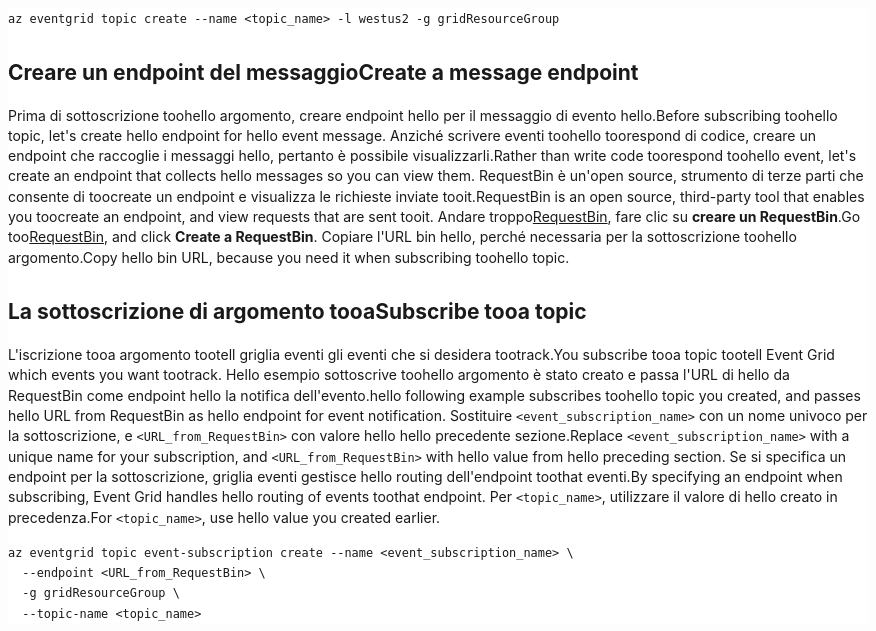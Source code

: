```azurecli-interactive
az eventgrid topic create --name <topic_name> -l westus2 -g gridResourceGroup
```

## <a name="create-a-message-endpoint"></a><span data-ttu-id="657c4-128">Creare un endpoint del messaggio</span><span class="sxs-lookup"><span data-stu-id="657c4-128">Create a message endpoint</span></span>

<span data-ttu-id="657c4-129">Prima di sottoscrizione toohello argomento, creare endpoint hello per il messaggio di evento hello.</span><span class="sxs-lookup"><span data-stu-id="657c4-129">Before subscribing toohello topic, let's create hello endpoint for hello event message.</span></span> <span data-ttu-id="657c4-130">Anziché scrivere eventi toohello toorespond di codice, creare un endpoint che raccoglie i messaggi hello, pertanto è possibile visualizzarli.</span><span class="sxs-lookup"><span data-stu-id="657c4-130">Rather than write code toorespond toohello event, let's create an endpoint that collects hello messages so you can view them.</span></span> <span data-ttu-id="657c4-131">RequestBin è un'open source, strumento di terze parti che consente di toocreate un endpoint e visualizza le richieste inviate tooit.</span><span class="sxs-lookup"><span data-stu-id="657c4-131">RequestBin is an open source, third-party tool that enables you toocreate an endpoint, and view requests that are sent tooit.</span></span> <span data-ttu-id="657c4-132">Andare troppo[RequestBin](https://requestb.in/), fare clic su **creare un RequestBin**.</span><span class="sxs-lookup"><span data-stu-id="657c4-132">Go too[RequestBin](https://requestb.in/), and click **Create a RequestBin**.</span></span>  <span data-ttu-id="657c4-133">Copiare l'URL bin hello, perché necessaria per la sottoscrizione toohello argomento.</span><span class="sxs-lookup"><span data-stu-id="657c4-133">Copy hello bin URL, because you need it when subscribing toohello topic.</span></span>

## <a name="subscribe-tooa-topic"></a><span data-ttu-id="657c4-134">La sottoscrizione di argomento tooa</span><span class="sxs-lookup"><span data-stu-id="657c4-134">Subscribe tooa topic</span></span>

<span data-ttu-id="657c4-135">L'iscrizione tooa argomento tootell griglia eventi gli eventi che si desidera tootrack.</span><span class="sxs-lookup"><span data-stu-id="657c4-135">You subscribe tooa topic tootell Event Grid which events you want tootrack.</span></span> <span data-ttu-id="657c4-136">Hello esempio sottoscrive toohello argomento è stato creato e passa l'URL di hello da RequestBin come endpoint hello la notifica dell'evento.</span><span class="sxs-lookup"><span data-stu-id="657c4-136">hello following example subscribes toohello topic you created, and passes hello URL from RequestBin as hello endpoint for event notification.</span></span> <span data-ttu-id="657c4-137">Sostituire `<event_subscription_name>` con un nome univoco per la sottoscrizione, e `<URL_from_RequestBin>` con valore hello hello precedente sezione.</span><span class="sxs-lookup"><span data-stu-id="657c4-137">Replace `<event_subscription_name>` with a unique name for your subscription, and `<URL_from_RequestBin>` with hello value from hello preceding section.</span></span> <span data-ttu-id="657c4-138">Se si specifica un endpoint per la sottoscrizione, griglia eventi gestisce hello routing dell'endpoint toothat eventi.</span><span class="sxs-lookup"><span data-stu-id="657c4-138">By specifying an endpoint when subscribing, Event Grid handles hello routing of events toothat endpoint.</span></span> <span data-ttu-id="657c4-139">Per `<topic_name>`, utilizzare il valore di hello creato in precedenza.</span><span class="sxs-lookup"><span data-stu-id="657c4-139">For `<topic_name>`, use hello value you created earlier.</span></span> 

```azurecli-interactive
az eventgrid topic event-subscription create --name <event_subscription_name> \
  --endpoint <URL_from_RequestBin> \
  -g gridResourceGroup \
  --topic-name <topic_name>
```
